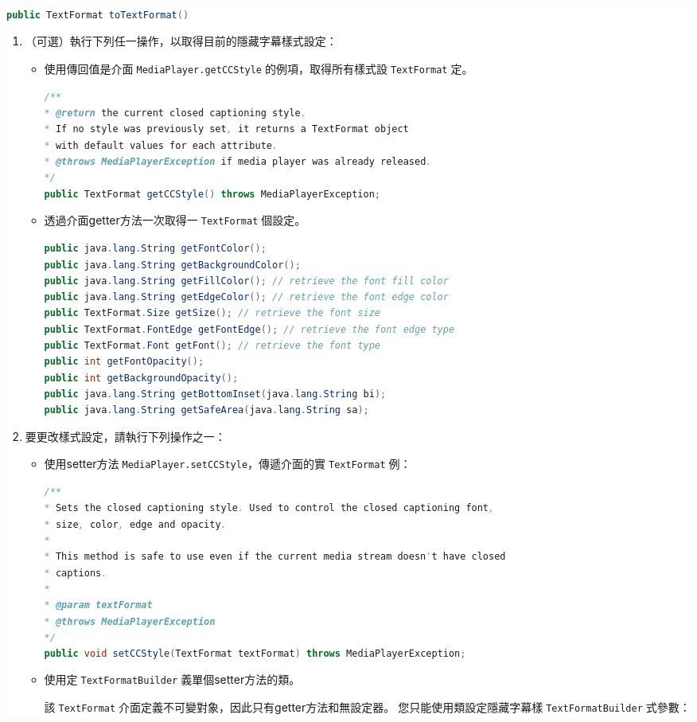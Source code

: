    ```java
   public TextFormat toTextFormat()
   ```

1. （可選）執行下列任一操作，以取得目前的隱藏字幕樣式設定：

   * 使用傳回值是介面 `MediaPlayer.getCCStyle` 的例項，取得所有樣式設 `TextFormat` 定。

      ```java
      /** 
      * @return the current closed captioning style.  
      * If no style was previously set, it returns a TextFormat object 
      * with default values for each attribute. 
      * @throws MediaPlayerException if media player was already released. 
      */ 
      public TextFormat getCCStyle() throws MediaPlayerException;
      ```

   * 透過介面getter方法一次取得一 `TextFormat` 個設定。

      ```java
      public java.lang.String getFontColor(); 
      public java.lang.String getBackgroundColor(); 
      public java.lang.String getFillColor(); // retrieve the font fill color 
      public java.lang.String getEdgeColor(); // retrieve the font edge color 
      public TextFormat.Size getSize(); // retrieve the font size 
      public TextFormat.FontEdge getFontEdge(); // retrieve the font edge type 
      public TextFormat.Font getFont(); // retrieve the font type 
      public int getFontOpacity(); 
      public int getBackgroundOpacity(); 
      public java.lang.String getBottomInset(java.lang.String bi); 
      public java.lang.String getSafeArea(java.lang.String sa);
      ```

1. 要更改樣式設定，請執行下列操作之一：

   * 使用setter方法 `MediaPlayer.setCCStyle`，傳遞介面的實 `TextFormat` 例：

      ```java
      /** 
      * Sets the closed captioning style. Used to control the closed captioning font, 
      * size, color, edge and opacity.  
      * 
      * This method is safe to use even if the current media stream doesn't have closed 
      * captions. 
      * 
      * @param textFormat 
      * @throws MediaPlayerException 
      */ 
      public void setCCStyle(TextFormat textFormat) throws MediaPlayerException;
      ```

   * 使用定 `TextFormatBuilder` 義單個setter方法的類。

      該 `TextFormat` 介面定義不可變對象，因此只有getter方法和無設定器。 您只能使用類設定隱藏字幕樣 `TextFormatBuilder` 式參數：
